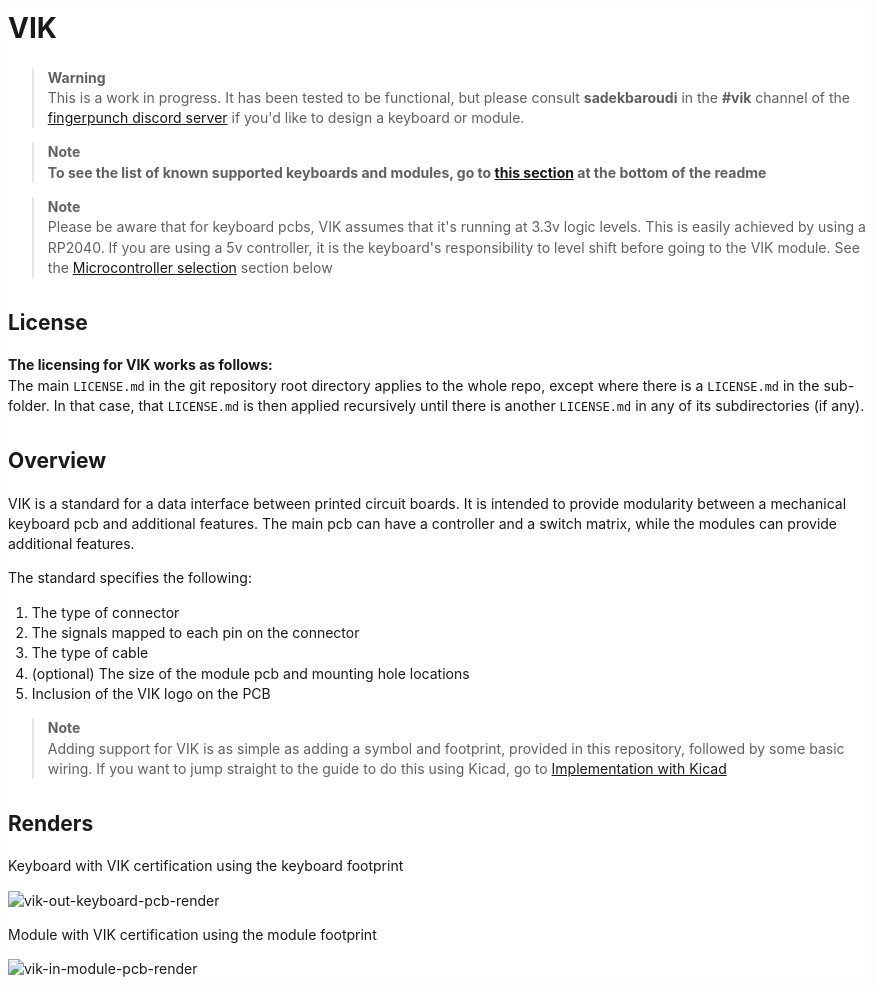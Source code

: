 # VIK

> **Warning**  
> This is a work in progress. It has been tested to be functional, but please consult **sadekbaroudi** in the **#vik** channel of the [fingerpunch discord server](https://fingerpunch.xyz/discord) if you'd like to design a keyboard or module.

> **Note**  
> **To see the list of known supported keyboards and modules, go to [this section](#known-list-of-vik-certifications) at the bottom of the readme**

> **Note**  
> Please be aware that for keyboard pcbs, VIK assumes that it's running at 3.3v logic levels. This is easily achieved by using a RP2040. If you are using a 5v controller, it is the keyboard's responsibility to level shift before going to the VIK module. See the [Microcontroller selection](#microcontroller-selection) section below

## License

**The licensing for VIK works as follows:**  
The main `LICENSE.md` in the git repository root directory applies to the whole repo, except where there is a `LICENSE.md` in the sub-folder. In that case, that `LICENSE.md` is then applied recursively until there is another `LICENSE.md` in any of its subdirectories (if any).

## Overview

VIK is a standard for a data interface between printed circuit boards. It is intended to provide modularity between a mechanical keyboard pcb and additional features. The main pcb can have a controller and a switch matrix, while the modules can provide additional features.

The standard specifies the following:
1. The type of connector
2. The signals mapped to each pin on the connector
3. The type of cable
4. (optional) The size of the module pcb and mounting hole locations
5. Inclusion of the VIK logo on the PCB

> **Note**  
> Adding support for VIK is as simple as adding a symbol and footprint, provided in this repository, followed by some basic wiring. If you want to jump straight to the guide to do this using Kicad, go to [Implementation with Kicad](#implementation-with-kicad) 

## Renders

Keyboard with VIK certification using the keyboard footprint

![vik-out-keyboard-pcb-render](images/vik-out-keyboard-pcb-render.png)

Module with VIK certification using the module footprint

![vik-in-module-pcb-render](images/vik-in-module-pcb-render.png)
